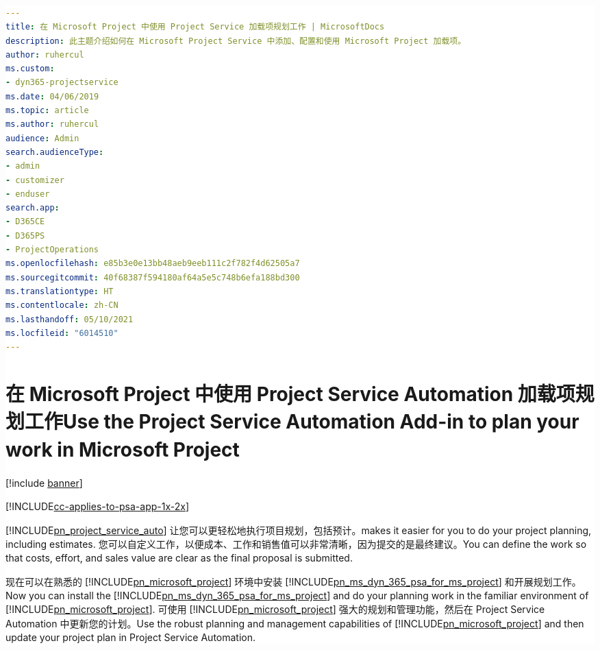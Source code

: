 ```yaml
---
title: 在 Microsoft Project 中使用 Project Service 加载项规划工作 | MicrosoftDocs
description: 此主题介绍如何在 Microsoft Project Service 中添加、配置和使用 Microsoft Project 加载项。
author: ruhercul
ms.custom:
- dyn365-projectservice
ms.date: 04/06/2019
ms.topic: article
ms.author: ruhercul
audience: Admin
search.audienceType:
- admin
- customizer
- enduser
search.app:
- D365CE
- D365PS
- ProjectOperations
ms.openlocfilehash: e85b3e0e13bb48aeb9eeb111c2f782f4d62505a7
ms.sourcegitcommit: 40f68387f594180af64a5e5c748b6efa188bd300
ms.translationtype: HT
ms.contentlocale: zh-CN
ms.lasthandoff: 05/10/2021
ms.locfileid: "6014510"
---
```

# <a name="use-the-project-service-automation-add-in-to-plan-your-work-in-microsoft-project"></a><span data-ttu-id="e69d6-103">在 Microsoft Project 中使用 Project Service Automation 加载项规划工作</span><span class="sxs-lookup"><span data-stu-id="e69d6-103">Use the Project Service Automation Add-in to plan your work in Microsoft Project</span></span>

[!include [banner](../includes/psa-now-project-operations.md)]

[!INCLUDE[cc-applies-to-psa-app-1x-2x](../includes/cc-applies-to-psa-app-1x-2x.md)]

[!INCLUDE[pn_project_service_auto](../includes/pn-project-service-auto.md)] <span data-ttu-id="e69d6-104">让您可以更轻松地执行项目规划，包括预计。</span><span class="sxs-lookup"><span data-stu-id="e69d6-104">makes it easier for you to do your project planning, including estimates.</span></span> <span data-ttu-id="e69d6-105">您可以自定义工作，以便成本、工作和销售值可以非常清晰，因为提交的是最终建议。</span><span class="sxs-lookup"><span data-stu-id="e69d6-105">You can define the work so that costs, effort, and sales value are clear as the final proposal is submitted.</span></span>  

 <span data-ttu-id="e69d6-106">现在可以在熟悉的 [!INCLUDE[pn_microsoft_project](../includes/pn-microsoft-project.md)] 环境中安装 [!INCLUDE[pn_ms_dyn_365_psa_for_ms_project](../includes/pn-ms-dyn-365-psa-for-ms-project.md)] 和开展规划工作。</span><span class="sxs-lookup"><span data-stu-id="e69d6-106">Now you can install the [!INCLUDE[pn_ms_dyn_365_psa_for_ms_project](../includes/pn-ms-dyn-365-psa-for-ms-project.md)] and do your planning work in the familiar environment of [!INCLUDE[pn_microsoft_project](../includes/pn-microsoft-project.md)].</span></span> <span data-ttu-id="e69d6-107">可使用 [!INCLUDE[pn_microsoft_project](../includes/pn-microsoft-project.md)] 强大的规划和管理功能，然后在 Project Service Automation 中更新您的计划。</span><span class="sxs-lookup"><span data-stu-id="e69d6-107">Use the robust planning and management capabilities of [!INCLUDE[pn_microsoft_project](../includes/pn-microsoft-project.md)] and then update your project plan in Project Service Automation.</span></span>  
